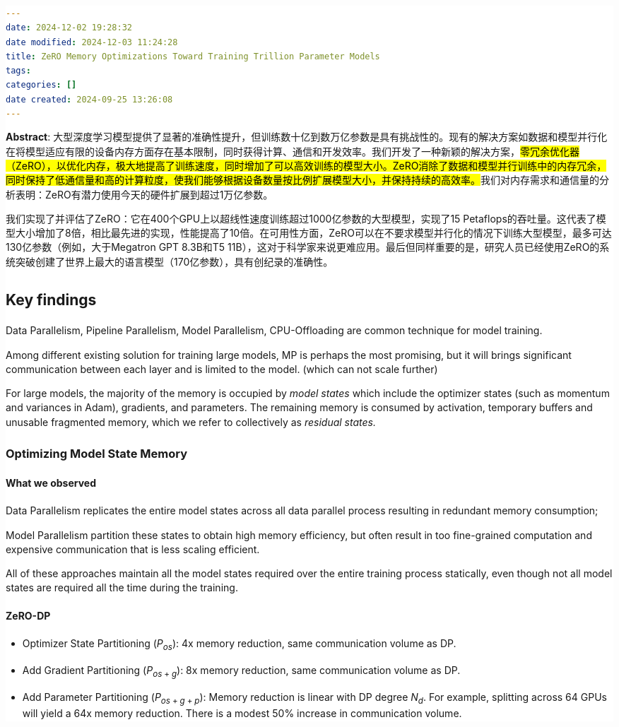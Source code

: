 ```yaml
---
date: 2024-12-02 19:28:32
date modified: 2024-12-03 11:24:28
title: ZeRO Memory Optimizations Toward Training Trillion Parameter Models
tags: 
categories: []
date created: 2024-09-25 13:26:08
---
```


**Abstract**: 大型深度学习模型提供了显著的准确性提升，但训练数十亿到数万亿参数是具有挑战性的。现有的解决方案如数据和模型并行化在将模型适应有限的设备内存方面存在基本限制，同时获得计算、通信和开发效率。我们开发了一种新颖的解决方案，<mark>零冗余优化器（ZeRO），以优化内存，极大地提高了训练速度，同时增加了可以高效训练的模型大小。ZeRO消除了数据和模型并行训练中的内存冗余，同时保持了低通信量和高的计算粒度，使我们能够根据设备数量按比例扩展模型大小，并保持持续的高效率。</mark>我们对内存需求和通信量的分析表明：ZeRO有潜力使用今天的硬件扩展到超过1万亿参数。 

我们实现了并评估了ZeRO：它在400个GPU上以超线性速度训练超过1000亿参数的大型模型，实现了15 Petaflops的吞吐量。这代表了模型大小增加了8倍，相比最先进的实现，性能提高了10倍。在可用性方面，ZeRO可以在不要求模型并行化的情况下训练大型模型，最多可达130亿参数（例如，大于Megatron GPT 8.3B和T5 11B），这对于科学家来说更难应用。最后但同样重要的是，研究人员已经使用ZeRO的系统突破创建了世界上最大的语言模型（170亿参数），具有创纪录的准确性。

## Key findings

Data Parallelism, Pipeline Parallelism, Model Parallelism, CPU-Offloading are common technique for model training.

Among different existing solution for training large models, MP is perhaps the most promising, but it will brings significant communication between each layer and is limited to the model. (which can not scale further)

For large models, the majority of the memory is occupied by *model states* which include the optimizer states (such as momentum and variances in Adam), gradients, and parameters. The remaining memory is consumed by activation, temporary buffers and unusable fragmented memory, which we refer to collectively as *residual states.*

### Optimizing Model State Memory

#### What we observed

Data Parallelism replicates the entire model states across all data parallel process resulting in redundant memory consumption;

Model Parallelism partition these states to obtain high memory efficiency, but often result in too fine-grained computation and expensive communication that is less scaling efficient.

All of these approaches maintain all the model states required over the entire training process statically, even though not all model states are required all the time during the training.


#### ZeRO-DP

- Optimizer State Partitioning ($P_{os}$): 4x memory reduction, same communication volume as DP.

- Add Gradient Partitioning ($P_{os+g}$): 8x memory reduction, same communication volume as DP.

- Add Parameter Partitioning ($P_{os+g+p}$): Memory reduction is linear with DP degree $N_d$. For example, splitting across 64 GPUs will yield a 64x memory reduction. There is a modest 50% increase in communication volume.
